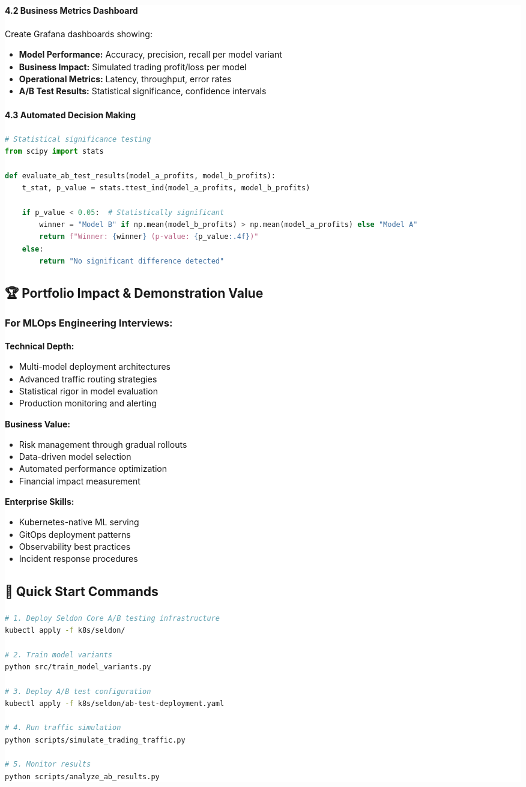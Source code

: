 #### 4.2 Business Metrics Dashboard
Create Grafana dashboards showing:
- **Model Performance:** Accuracy, precision, recall per model variant
- **Business Impact:** Simulated trading profit/loss per model
- **Operational Metrics:** Latency, throughput, error rates
- **A/B Test Results:** Statistical significance, confidence intervals

#### 4.3 Automated Decision Making
```python
# Statistical significance testing
from scipy import stats

def evaluate_ab_test_results(model_a_profits, model_b_profits):
    t_stat, p_value = stats.ttest_ind(model_a_profits, model_b_profits)
    
    if p_value < 0.05:  # Statistically significant
        winner = "Model B" if np.mean(model_b_profits) > np.mean(model_a_profits) else "Model A"
        return f"Winner: {winner} (p-value: {p_value:.4f})"
    else:
        return "No significant difference detected"
```

## 🏆 Portfolio Impact & Demonstration Value

### For MLOps Engineering Interviews:

**Technical Depth:**
- Multi-model deployment architectures
- Advanced traffic routing strategies
- Statistical rigor in model evaluation
- Production monitoring and alerting

**Business Value:**
- Risk management through gradual rollouts
- Data-driven model selection
- Automated performance optimization
- Financial impact measurement

**Enterprise Skills:**
- Kubernetes-native ML serving
- GitOps deployment patterns
- Observability best practices
- Incident response procedures

## 🚀 Quick Start Commands

```bash
# 1. Deploy Seldon Core A/B testing infrastructure
kubectl apply -f k8s/seldon/

# 2. Train model variants
python src/train_model_variants.py

# 3. Deploy A/B test configuration  
kubectl apply -f k8s/seldon/ab-test-deployment.yaml

# 4. Run traffic simulation
python scripts/simulate_trading_traffic.py

# 5. Monitor results
python scripts/analyze_ab_results.py
```
